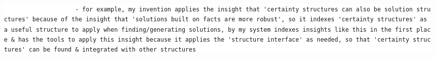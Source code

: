 						- for example, my invention applies the insight that 'certainty structures can also be solution structures' because of the insight that 'solutions built on facts are more robust', so it indexes 'certainty structures' as a useful structure to apply when finding/generating solutions, by my system indexes insights like this in the first place & has the tools to apply this insight because it applies the 'structure interface' as needed, so that 'certainty structures' can be found & integrated with other structures